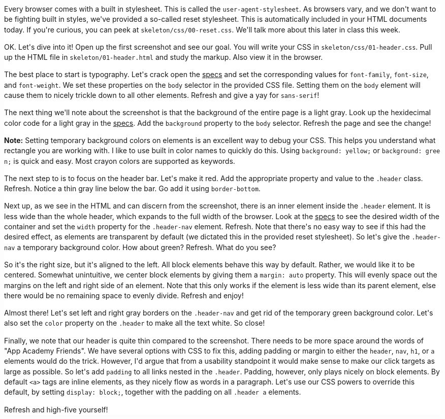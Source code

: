 Every browser comes with a built in stylesheet. This is called the `user-agent-stylesheet`. As browsers vary, and we don't want to be fighting built in styles, we've provided a so-called reset stylesheet. This is automatically included in your HTML documents today. If you're curious, you can peek at `skeleton/css/00-reset.css`. We'll talk more about this later in class this week.

OK. Let's dive into it! Open up the first screenshot and see our goal. You will write your CSS in `skeleton/css/01-header.css`. Pull up the HTML file in `skeleton/01-header.html` and study the markup. Also view it in the browser.

The best place to start is typography. Let's crack open the [specs][specs] and set the corresponding values for `font-family`, `font-size`, and `font-weight`. We set these properties on the `body` selector in the provided CSS file. Setting them on the `body` element will cause them to nicely trickle down to all other elements. Refresh and give a yay for `sans-serif`!

The next thing we'll note about the screenshot is that the background of the entire page is a light gray. Look up the hexidecimal color code for a light gray in the [specs][specs]. Add the `background` property to the `body` selector. Refresh the page and see the change!

**Note:** Setting temporary background colors on elements is an excellent way to debug your CSS. This helps you understand what rectangle you are working with. I like to use built in color names to quickly do this. Using `background: yellow;` or `background: green;` is quick and easy. Most crayon colors are supported as keywords.

The next step to is to focus on the header bar. Let's make it red. Add the appropriate property and value to the `.header` class. Refresh. Notice a thin gray line below the bar. Go add it using `border-bottom`.

Next up, as we see in the HTML and can discern from the screenshot, there is an inner element inside the `.header` element. It is less wide than the whole header, which expands to the full width of the browser. Look at the [specs][specs] to see the desired width of the container and set the `width` property for the `.header-nav` element. Refresh. Note that there's no easy way to see if this had the desired effect, as elements are transparent by default (we dictated this in the provided reset stylesheet). So let's give the `.header-nav` a temporary background color. How about green? Refresh. What do you see?

So it's the right size, but it's aligned to the left. All block elements behave this way by default. Rather, we would like it to be centered. Somewhat unintuitive, we center block elements by giving them a `margin: auto` property. This will evenly space out the margins on the left and right side of an element. Note that this only works if the element is less wide than its parent element, else there would be no remaining space to evenly divide. Refresh and enjoy!

Almost there! Let's set left and right gray borders on the `.header-nav` and get rid of the temporary green background color. Let's also set the `color` property on the `.header` to make all the text white. So close!

Finally, we note that our header is quite thin compared to the screenshot. There needs to be more space around the words of "App Academy Friends". We have several options with CSS to fix this, adding padding or margin to either the `header`, `nav`, `h1`, or `a` elements would do the trick. However, I'd argue that from a usability standpoint it would make sense to make our click targets as large as possible. So let's add `padding` to all links nested in the `.header`. Padding, however, only plays nicely on block elements. By default `<a>` tags are inline elements, as they nicely flow as words in a paragraph. Let's use our CSS powers to override this default, by setting  `display: block;`, together with the padding on all `.header a` elements.

Refresh and high-five yourself!


[css-21]: http://www.w3.org/TR/CSS21/propidx.html
[p-display]: https://github.com/appacademy/css-demos#the-display-property
[p-margin]: https://github.com/appacademy/css-demos#margin
[p-border]: http://css-tricks.com/almanac/properties/b/border/
[p-padding]: https://github.com/appacademy/css-demos#when-padding-when-margin
[p-width]: https://github.com/appacademy/css-demos#rectangles
[p-font-family]: http://css-tricks.com/almanac/properties/f/font-family/
[p-font-size]: http://css-tricks.com/almanac/properties/f/font-size/
[p-font-weight]: http://css-tricks.com/almanac/properties/f/font-weight/
[p-color]: https://developer.mozilla.org/en-US/docs/Web/CSS/color
[p-background]: http://css-tricks.com/almanac/properties/b/background/
[p-float]: https://github.com/appacademy/css-demos#floats
[specs]: https://github.com/appacademy/curriculum/blob/master/html-css/micro-projects/css-warm-up/SPECIFICATIONS.md
[shots]: https://github.com/appacademy/curriculum/blob/master/html-css/micro-projects/css-warm-up/screenshots
[inspector]: https://github.com/jonathanlemuel/css-notes/blob/master/topics/01-browser_inspector/README.md
[exploded]: http://appacademy.github.io/css-warm-up/exploded/exploded.html
[live-01]: http://appacademy.github.io/css-warm-up/solution/01-header.html
[ss-01-a]: https://github.com/appacademy/curriculum/blob/master/html-css/micro-projects/css-warm-up/screenshots/01-header-a.png
[live-02]: http://appacademy.github.io/css-warm-up/solution/02-navigation.html
[ss-02-a]: https://github.com/appacademy/curriculum/blob/master/html-css/micro-projects/css-warm-up/screenshots/02-navigation-a.png
[ss-02-b]: https://github.com/appacademy/curriculum/blob/master/html-css/micro-projects/css-warm-up/screenshots/02-navigation-b.png
[live-03]: http://appacademy.github.io/css-warm-up/solution/03-content.html
[ss-03-a]: https://github.com/appacademy/curriculum/blob/master/html-css/micro-projects/css-warm-up/screenshots/03-content-a.png
[live-04]: http://appacademy.github.io/css-warm-up/solution/04-footer.html
[ss-04-a]: https://github.com/appacademy/curriculum/blob/master/html-css/micro-projects/css-warm-up/screenshots/04-footer-a.png
[ss-04-b]: https://github.com/appacademy/curriculum/blob/master/html-css/micro-projects/css-warm-up/screenshots/04-footer-b.png
